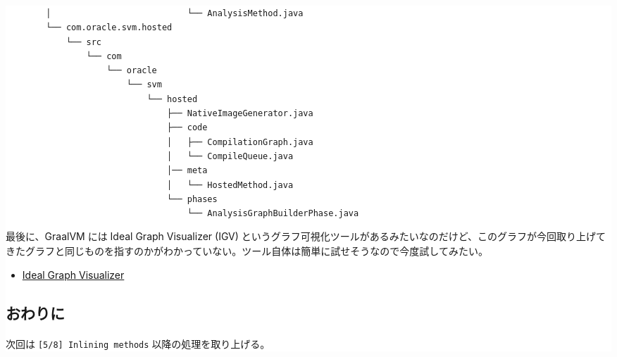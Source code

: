 ```
        │                           └── AnalysisMethod.java
        └── com.oracle.svm.hosted
            └── src
                └── com
                    └── oracle
                        └── svm
                            └── hosted
                                ├── NativeImageGenerator.java
                                ├── code
                                │   ├── CompilationGraph.java
                                │   └── CompileQueue.java
                                │── meta
                                │   └── HostedMethod.java
                                └── phases
                                    └── AnalysisGraphBuilderPhase.java
```

最後に、GraalVM には Ideal Graph Visualizer (IGV) というグラフ可視化ツールがあるみたいなのだけど、このグラフが今回取り上げてきたグラフと同じものを指すのかがわかっていない。ツール自体は簡単に試せそうなので今度試してみたい。

- <a href="https://www.graalvm.org/latest/tools/igv/" target="_blank">Ideal Graph Visualizer</a>

## おわりに

次回は `[5/8] Inlining methods` 以降の処理を取り上げる。
